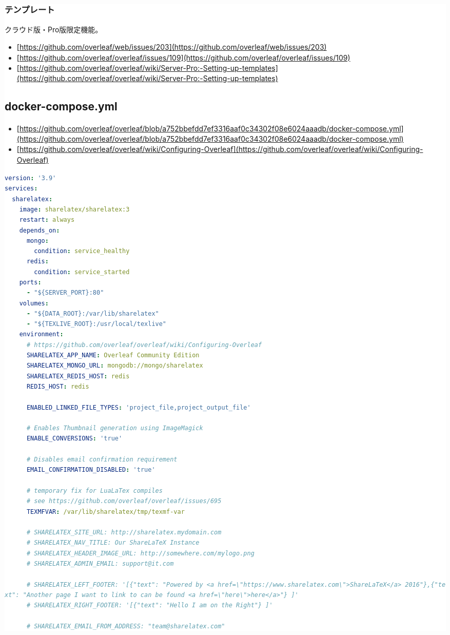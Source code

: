 ### テンプレート

クラウド版・Pro版限定機能。

- [https://github.com/overleaf/web/issues/203](https://github.com/overleaf/web/issues/203)
- [https://github.com/overleaf/overleaf/issues/109](https://github.com/overleaf/overleaf/issues/109)
- [https://github.com/overleaf/overleaf/wiki/Server-Pro:-Setting-up-templates](https://github.com/overleaf/overleaf/wiki/Server-Pro:-Setting-up-templates)

## docker-compose.yml

- [https://github.com/overleaf/overleaf/blob/a752bbefdd7ef3316aaf0c34302f08e6024aaadb/docker-compose.yml](https://github.com/overleaf/overleaf/blob/a752bbefdd7ef3316aaf0c34302f08e6024aaadb/docker-compose.yml)
- [https://github.com/overleaf/overleaf/wiki/Configuring-Overleaf](https://github.com/overleaf/overleaf/wiki/Configuring-Overleaf)

```yaml
version: '3.9'
services:
  sharelatex:
    image: sharelatex/sharelatex:3
    restart: always
    depends_on:
      mongo:
        condition: service_healthy
      redis:
        condition: service_started
    ports:
      - "${SERVER_PORT}:80"
    volumes:
      - "${DATA_ROOT}:/var/lib/sharelatex"
      - "${TEXLIVE_ROOT}:/usr/local/texlive"
    environment:
      # https://github.com/overleaf/overleaf/wiki/Configuring-Overleaf
      SHARELATEX_APP_NAME: Overleaf Community Edition
      SHARELATEX_MONGO_URL: mongodb://mongo/sharelatex
      SHARELATEX_REDIS_HOST: redis
      REDIS_HOST: redis

      ENABLED_LINKED_FILE_TYPES: 'project_file,project_output_file'

      # Enables Thumbnail generation using ImageMagick
      ENABLE_CONVERSIONS: 'true'

      # Disables email confirmation requirement
      EMAIL_CONFIRMATION_DISABLED: 'true'

      # temporary fix for LuaLaTex compiles
      # see https://github.com/overleaf/overleaf/issues/695
      TEXMFVAR: /var/lib/sharelatex/tmp/texmf-var

      # SHARELATEX_SITE_URL: http://sharelatex.mydomain.com
      # SHARELATEX_NAV_TITLE: Our ShareLaTeX Instance
      # SHARELATEX_HEADER_IMAGE_URL: http://somewhere.com/mylogo.png
      # SHARELATEX_ADMIN_EMAIL: support@it.com

      # SHARELATEX_LEFT_FOOTER: '[{"text": "Powered by <a href=\"https://www.sharelatex.com\">ShareLaTeX</a> 2016"},{"text": "Another page I want to link to can be found <a href=\"here\">here</a>"} ]'
      # SHARELATEX_RIGHT_FOOTER: '[{"text": "Hello I am on the Right"} ]'

      # SHARELATEX_EMAIL_FROM_ADDRESS: "team@sharelatex.com"
```